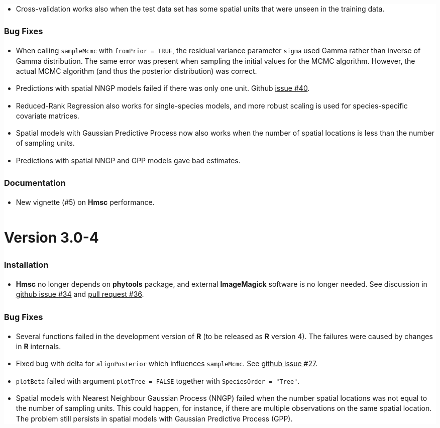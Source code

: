 * Cross-validation works also when the test data set has some spatial
  units that were unseen in the training data.

### Bug Fixes

* When calling `sampleMcmc` with `fromPrior = TRUE`, the residual
  variance parameter `sigma` used Gamma rather than inverse of Gamma
  distribution. The same error was present when sampling the initial
  values for the MCMC algorithm. However, the actual MCMC algorithm
  (and thus the posterior distribution) was correct.

* Predictions with spatial NNGP models failed if there was only one
  unit. Github [issue #40](https://github.com/hmsc-r/HMSC/issues/40).

* Reduced-Rank Regression also works for single-species models, and
  more robust scaling is used for species-specific covariate matrices.
  
* Spatial models with Gaussian Predictive Process now also works when
  the number of spatial locations is less than the number of sampling 
  units.

* Predictions with spatial NNGP and GPP models gave bad estimates. 

### Documentation

* New vignette (#5) on **Hmsc** performance.

Version 3.0-4
=============

### Installation

* **Hmsc** no longer depends on **phytools** package, and external
  **ImageMagick** software is no longer needed. See discussion in
  [github issue #34](https://github.com/hmsc-r/HMSC/issues/34) and
  [pull request #36](https://github.com/hmsc-r/HMSC/pull/36).

### Bug Fixes

* Several functions failed in the development version of **R** (to be
  released as **R** version 4). The failures were caused by changes in
  **R** internals.

* Fixed bug with delta for `alignPosterior` which influences
`sampleMcmc`. See
[github issue #27](https://github.com/hmsc-r/HMSC/issues/27).

* `plotBeta` failed with argument `plotTree = FALSE` together with
`SpeciesOrder = "Tree"`.

* Spatial models with Nearest Neighbour Gaussian Process (NNGP) failed
  when the number spatial locations was not equal to the number of
  sampling units. This could happen, for instance, if there are
  multiple observations on the same spatial location. The problem
  still persists in spatial models with Gaussian Predictive Process
  (GPP).

